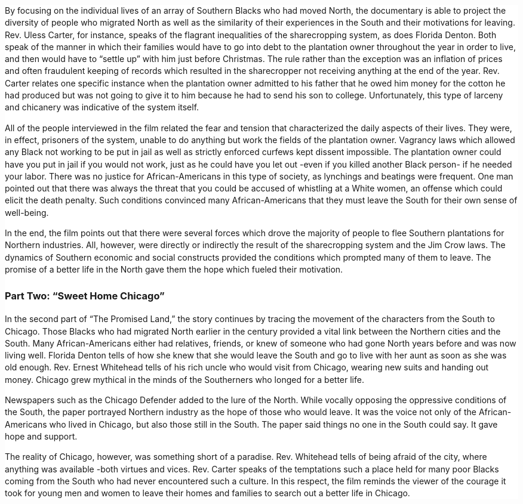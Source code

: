 By focusing on the individual lives of an array of Southern Blacks who had moved North, the documentary is able to project the diversity of people who migrated North as well as the similarity of their experiences in the South and their motivations for leaving.  Rev. Uless Carter, for instance, speaks of the flagrant inequalities of the sharecropping system, as does Florida Denton.  Both speak of the manner in which their families would have to go into debt to the plantation owner throughout the year in order to live, and then would have to “settle up” with him just before Christmas.  The rule rather than the exception was an inflation of prices and often fraudulent keeping of records which resulted in the sharecropper not receiving anything at the end of the year.  Rev. Carter relates one specific instance when the plantation owner admitted to his father that he owed him money for the cotton he had produced but was not going to give it to him because he had to send his son to college.  Unfortunately, this type of larceny and chicanery was indicative of the system itself.
</p>
<p>
All of the people interviewed in the film related the fear and tension that characterized the daily aspects of their lives.  They were, in effect, prisoners of the system, unable to do anything but work the fields of the plantation owner.  Vagrancy laws which allowed any Black not working to be put in jail as well as strictly enforced curfews kept dissent impossible.  The plantation owner could have you put in jail if you would not work, just as he could have you let out -even if you killed another Black person- if he needed your labor.  There was no justice for African-Americans in this type of society, as lynchings and beatings were frequent.  One man pointed out that there was always the threat that you could be accused of whistling at a White women, an offense which could elicit the death penalty.  Such conditions convinced many African-Americans that they must leave the South for their own sense of well-being.
</p>
<p>
In the end, the film points out that there were several forces which drove the majority of people to flee Southern plantations for Northern industries.  All, however, were directly or indirectly the result of the sharecropping system and the Jim Crow laws.  The dynamics of Southern economic and social constructs provided the conditions which prompted many of them to leave.  The promise of a better life in the North gave them the hope which fueled their motivation.
</p>
<h3>
Part Two:  “Sweet Home Chicago”
</h3>
In the second part of  “The Promised Land,” the story continues by tracing the movement of the characters from the South to Chicago.  Those Blacks who had migrated North earlier in the century provided a vital link between the Northern cities and the South.  Many African-Americans either had relatives, friends, or knew of someone who had gone North years before and was now living well.  Florida Denton tells of how she knew that she would leave the South and go to live with her aunt as soon as she was old enough.  Rev. Ernest Whitehead tells of his rich uncle who would visit from Chicago, wearing new suits and handing out money.  Chicago grew mythical in the minds of the Southerners who longed for a better life.
<p>
Newspapers such as the Chicago Defender added to the lure of the North.  While vocally opposing the oppressive conditions of the South, the paper portrayed Northern industry as the hope of those who would leave.  It was the voice not only of the African-Americans who lived in Chicago, but also those still in the South.  The paper said things no one in the South could say.  It gave hope and support.
</p>
<p>
The reality of Chicago, however, was something short of a paradise.  Rev. Whitehead tells of being afraid of the city, where anything was available -both virtues and vices.  Rev. Carter speaks of the temptations such a place held for many poor Blacks coming from the South who had never encountered such a culture.  In this respect, the film reminds the viewer of the courage it took for young men and women to leave their homes and families to search out a better life in Chicago.
</p>
<p>